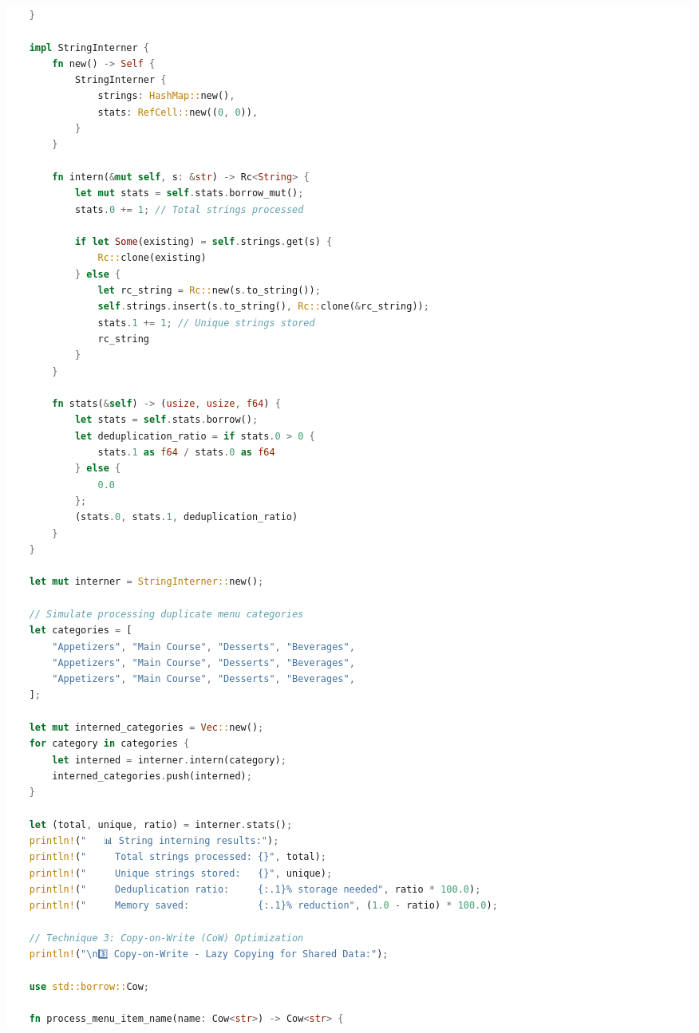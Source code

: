 ```rust
    }

    impl StringInterner {
        fn new() -> Self {
            StringInterner {
                strings: HashMap::new(),
                stats: RefCell::new((0, 0)),
            }
        }

        fn intern(&mut self, s: &str) -> Rc<String> {
            let mut stats = self.stats.borrow_mut();
            stats.0 += 1; // Total strings processed

            if let Some(existing) = self.strings.get(s) {
                Rc::clone(existing)
            } else {
                let rc_string = Rc::new(s.to_string());
                self.strings.insert(s.to_string(), Rc::clone(&rc_string));
                stats.1 += 1; // Unique strings stored
                rc_string
            }
        }

        fn stats(&self) -> (usize, usize, f64) {
            let stats = self.stats.borrow();
            let deduplication_ratio = if stats.0 > 0 {
                stats.1 as f64 / stats.0 as f64
            } else {
                0.0
            };
            (stats.0, stats.1, deduplication_ratio)
        }
    }

    let mut interner = StringInterner::new();

    // Simulate processing duplicate menu categories
    let categories = [
        "Appetizers", "Main Course", "Desserts", "Beverages",
        "Appetizers", "Main Course", "Desserts", "Beverages",
        "Appetizers", "Main Course", "Desserts", "Beverages",
    ];

    let mut interned_categories = Vec::new();
    for category in categories {
        let interned = interner.intern(category);
        interned_categories.push(interned);
    }

    let (total, unique, ratio) = interner.stats();
    println!("   📊 String interning results:");
    println!("     Total strings processed: {}", total);
    println!("     Unique strings stored:   {}", unique);
    println!("     Deduplication ratio:     {:.1}% storage needed", ratio * 100.0);
    println!("     Memory saved:            {:.1}% reduction", (1.0 - ratio) * 100.0);

    // Technique 3: Copy-on-Write (CoW) Optimization
    println!("\n3️⃣ Copy-on-Write - Lazy Copying for Shared Data:");

    use std::borrow::Cow;

    fn process_menu_item_name(name: Cow<str>) -> Cow<str> {
```